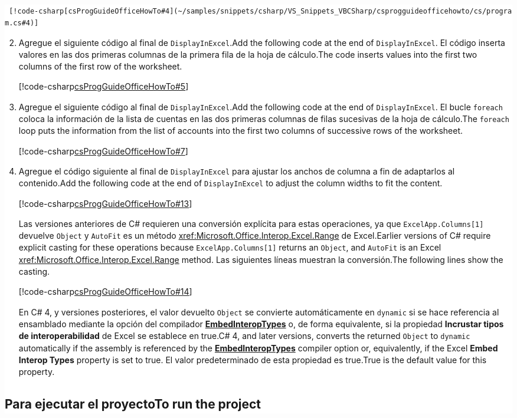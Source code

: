 
     [!code-csharp[csProgGuideOfficeHowTo#4](~/samples/snippets/csharp/VS_Snippets_VBCSharp/csprogguideofficehowto/cs/program.cs#4)]

2. <span data-ttu-id="9cb15-139">Agregue el siguiente código al final de `DisplayInExcel`.</span><span class="sxs-lookup"><span data-stu-id="9cb15-139">Add the following code at the end of `DisplayInExcel`.</span></span> <span data-ttu-id="9cb15-140">El código inserta valores en las dos primeras columnas de la primera fila de la hoja de cálculo.</span><span class="sxs-lookup"><span data-stu-id="9cb15-140">The code inserts values into the first two columns of the first row of the worksheet.</span></span>

     [!code-csharp[csProgGuideOfficeHowTo#5](~/samples/snippets/csharp/VS_Snippets_VBCSharp/csprogguideofficehowto/cs/program.cs#5)]

3. <span data-ttu-id="9cb15-141">Agregue el siguiente código al final de `DisplayInExcel`.</span><span class="sxs-lookup"><span data-stu-id="9cb15-141">Add the following code at the end of `DisplayInExcel`.</span></span> <span data-ttu-id="9cb15-142">El bucle `foreach` coloca la información de la lista de cuentas en las dos primeras columnas de filas sucesivas de la hoja de cálculo.</span><span class="sxs-lookup"><span data-stu-id="9cb15-142">The `foreach` loop puts the information from the list of accounts into the first two columns of successive rows of the worksheet.</span></span>

     [!code-csharp[csProgGuideOfficeHowTo#7](~/samples/snippets/csharp/VS_Snippets_VBCSharp/csprogguideofficehowto/cs/program.cs#7)]

4. <span data-ttu-id="9cb15-143">Agregue el código siguiente al final de `DisplayInExcel` para ajustar los anchos de columna a fin de adaptarlos al contenido.</span><span class="sxs-lookup"><span data-stu-id="9cb15-143">Add the following code at the end of `DisplayInExcel` to adjust the column widths to fit the content.</span></span>

     [!code-csharp[csProgGuideOfficeHowTo#13](~/samples/snippets/csharp/VS_Snippets_VBCSharp/csprogguideofficehowto/cs/program.cs#13)]

     <span data-ttu-id="9cb15-144">Las versiones anteriores de C# requieren una conversión explícita para estas operaciones, ya que `ExcelApp.Columns[1]` devuelve `Object` y `AutoFit` es un método <xref:Microsoft.Office.Interop.Excel.Range> de Excel.</span><span class="sxs-lookup"><span data-stu-id="9cb15-144">Earlier versions of C# require explicit casting for these operations because `ExcelApp.Columns[1]` returns an `Object`, and `AutoFit` is an Excel <xref:Microsoft.Office.Interop.Excel.Range> method.</span></span> <span data-ttu-id="9cb15-145">Las siguientes líneas muestran la conversión.</span><span class="sxs-lookup"><span data-stu-id="9cb15-145">The following lines show the casting.</span></span>

     [!code-csharp[csProgGuideOfficeHowTo#14](~/samples/snippets/csharp/VS_Snippets_VBCSharp/csprogguideofficehowto/cs/program.cs#14)]

     <span data-ttu-id="9cb15-146">En C# 4, y versiones posteriores, el valor devuelto `Object` se convierte automáticamente en `dynamic` si se hace referencia al ensamblado mediante la opción del compilador [**EmbedInteropTypes**](../../language-reference/compiler-options/inputs.md#embedinteroptypes) o, de forma equivalente, si la propiedad **Incrustar tipos de interoperabilidad** de Excel se establece en true.</span><span class="sxs-lookup"><span data-stu-id="9cb15-146">C# 4, and later versions, converts the returned `Object` to `dynamic` automatically if the assembly is referenced by the [**EmbedInteropTypes**](../../language-reference/compiler-options/inputs.md#embedinteroptypes) compiler option or, equivalently, if the Excel **Embed Interop Types** property is set to true.</span></span> <span data-ttu-id="9cb15-147">El valor predeterminado de esta propiedad es true.</span><span class="sxs-lookup"><span data-stu-id="9cb15-147">True is the default value for this property.</span></span>

## <a name="to-run-the-project"></a><span data-ttu-id="9cb15-148">Para ejecutar el proyecto</span><span class="sxs-lookup"><span data-stu-id="9cb15-148">To run the project</span></span>
